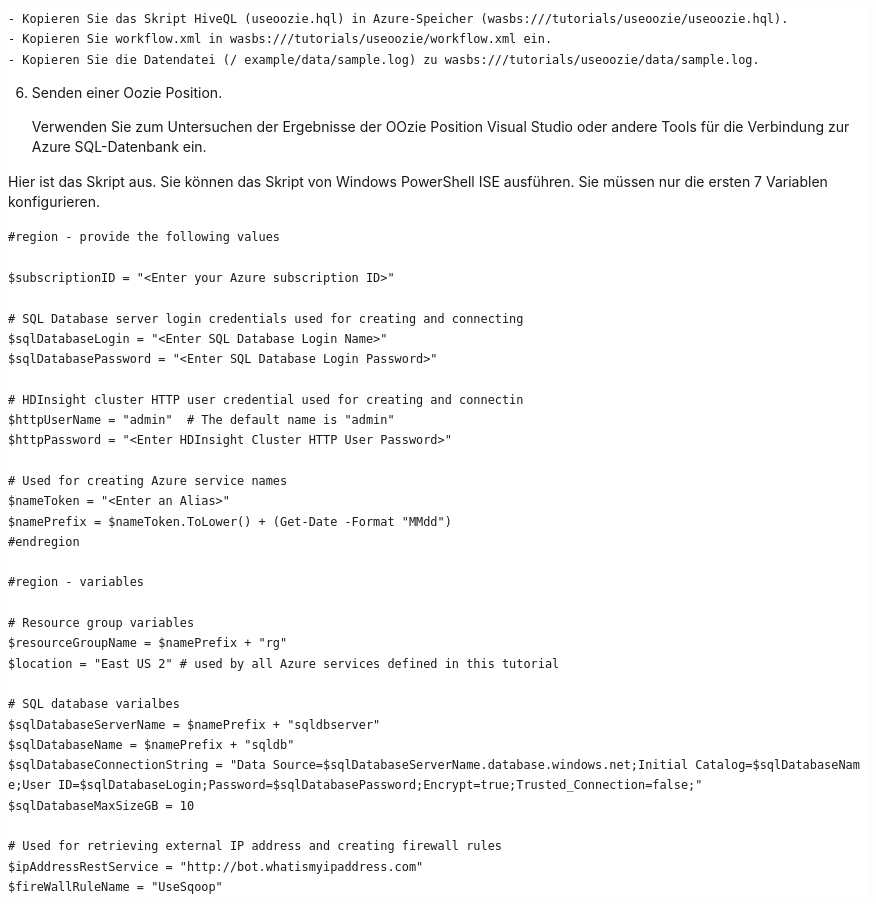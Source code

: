     - Kopieren Sie das Skript HiveQL (useoozie.hql) in Azure-Speicher (wasbs:///tutorials/useoozie/useoozie.hql).
    - Kopieren Sie workflow.xml in wasbs:///tutorials/useoozie/workflow.xml ein.
    - Kopieren Sie die Datendatei (/ example/data/sample.log) zu wasbs:///tutorials/useoozie/data/sample.log.
     
6. Senden einer Oozie Position.

    Verwenden Sie zum Untersuchen der Ergebnisse der OOzie Position Visual Studio oder andere Tools für die Verbindung zur Azure SQL-Datenbank ein.

Hier ist das Skript aus.  Sie können das Skript von Windows PowerShell ISE ausführen. Sie müssen nur die ersten 7 Variablen konfigurieren.

    #region - provide the following values
    
    $subscriptionID = "<Enter your Azure subscription ID>"
    
    # SQL Database server login credentials used for creating and connecting
    $sqlDatabaseLogin = "<Enter SQL Database Login Name>"
    $sqlDatabasePassword = "<Enter SQL Database Login Password>"
    
    # HDInsight cluster HTTP user credential used for creating and connectin
    $httpUserName = "admin"  # The default name is "admin"
    $httpPassword = "<Enter HDInsight Cluster HTTP User Password>"
    
    # Used for creating Azure service names
    $nameToken = "<Enter an Alias>"
    $namePrefix = $nameToken.ToLower() + (Get-Date -Format "MMdd")
    #endregion
    
    #region - variables
    
    # Resource group variables
    $resourceGroupName = $namePrefix + "rg"
    $location = "East US 2" # used by all Azure services defined in this tutorial
    
    # SQL database varialbes
    $sqlDatabaseServerName = $namePrefix + "sqldbserver"
    $sqlDatabaseName = $namePrefix + "sqldb"
    $sqlDatabaseConnectionString = "Data Source=$sqlDatabaseServerName.database.windows.net;Initial Catalog=$sqlDatabaseName;User ID=$sqlDatabaseLogin;Password=$sqlDatabasePassword;Encrypt=true;Trusted_Connection=false;"
    $sqlDatabaseMaxSizeGB = 10
    
    # Used for retrieving external IP address and creating firewall rules
    $ipAddressRestService = "http://bot.whatismyipaddress.com"
    $fireWallRuleName = "UseSqoop"
    